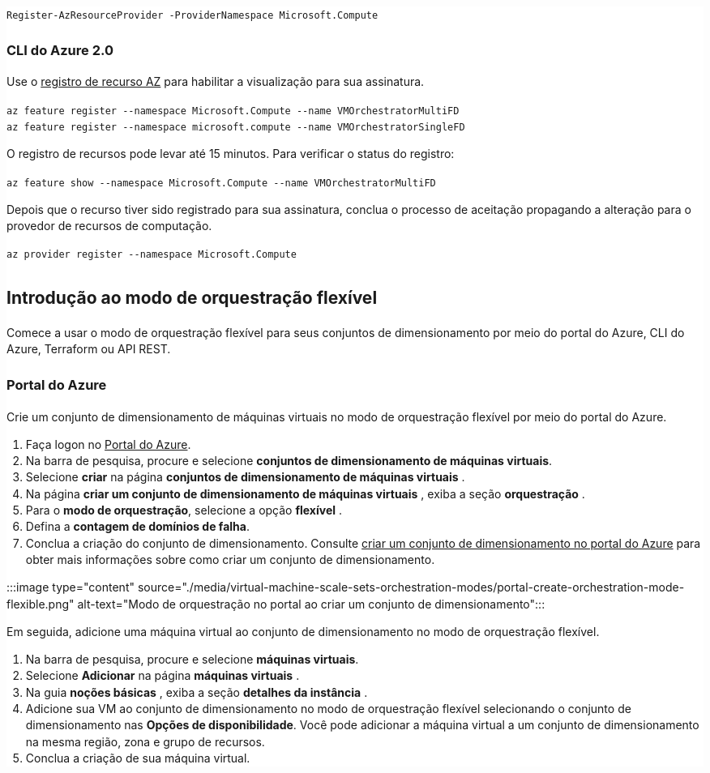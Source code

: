 ```azurepowershell-interactive
Register-AzResourceProvider -ProviderNamespace Microsoft.Compute 
```

### <a name="azure-cli-20"></a>CLI do Azure 2.0 
Use o [registro de recurso AZ](/cli/azure/feature#az-feature-register) para habilitar a visualização para sua assinatura. 

```azurecli-interactive
az feature register --namespace Microsoft.Compute --name VMOrchestratorMultiFD
az feature register --namespace microsoft.compute --name VMOrchestratorSingleFD 
```

O registro de recursos pode levar até 15 minutos. Para verificar o status do registro: 

```azurecli-interactive
az feature show --namespace Microsoft.Compute --name VMOrchestratorMultiFD 
```

Depois que o recurso tiver sido registrado para sua assinatura, conclua o processo de aceitação propagando a alteração para o provedor de recursos de computação. 

```azurecli-interactive
az provider register --namespace Microsoft.Compute 
```


## <a name="get-started-with-flexible-orchestration-mode"></a>Introdução ao modo de orquestração flexível

Comece a usar o modo de orquestração flexível para seus conjuntos de dimensionamento por meio do portal do Azure, CLI do Azure, Terraform ou API REST.

### <a name="azure-portal"></a>Portal do Azure

Crie um conjunto de dimensionamento de máquinas virtuais no modo de orquestração flexível por meio do portal do Azure.

1. Faça logon no [Portal do Azure](https://portal.azure.com).
1. Na barra de pesquisa, procure e selecione **conjuntos de dimensionamento de máquinas virtuais**. 
1. Selecione **criar** na página **conjuntos de dimensionamento de máquinas virtuais** .
1. Na página **criar um conjunto de dimensionamento de máquinas virtuais** , exiba a seção **orquestração** .
1. Para o **modo de orquestração**, selecione a opção **flexível** .
1. Defina a **contagem de domínios de falha**.
1. Conclua a criação do conjunto de dimensionamento. Consulte [criar um conjunto de dimensionamento no portal do Azure](quick-create-portal.md#create-virtual-machine-scale-set) para obter mais informações sobre como criar um conjunto de dimensionamento.

:::image type="content" source="./media/virtual-machine-scale-sets-orchestration-modes/portal-create-orchestration-mode-flexible.png" alt-text="Modo de orquestração no portal ao criar um conjunto de dimensionamento":::

Em seguida, adicione uma máquina virtual ao conjunto de dimensionamento no modo de orquestração flexível.

1. Na barra de pesquisa, procure e selecione **máquinas virtuais**.
1. Selecione **Adicionar** na página **máquinas virtuais** .
1. Na guia **noções básicas** , exiba a seção **detalhes da instância** .
1. Adicione sua VM ao conjunto de dimensionamento no modo de orquestração flexível selecionando o conjunto de dimensionamento nas **Opções de disponibilidade**. Você pode adicionar a máquina virtual a um conjunto de dimensionamento na mesma região, zona e grupo de recursos.
1. Conclua a criação de sua máquina virtual. 
